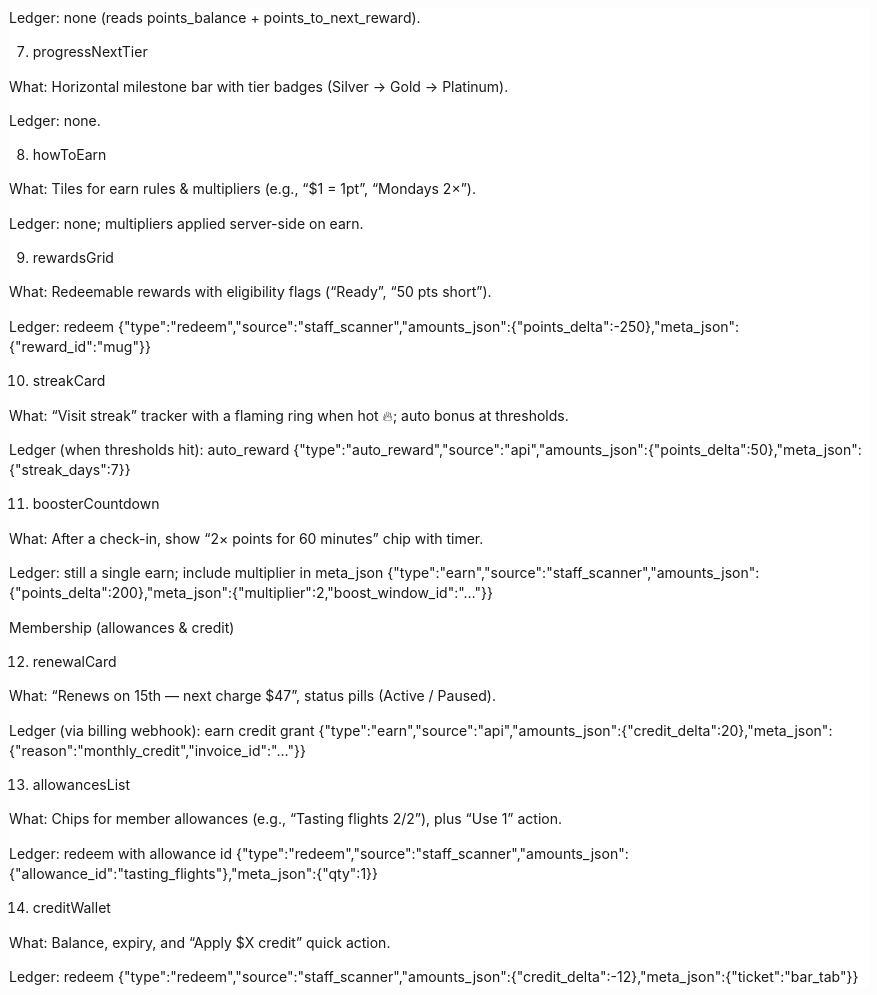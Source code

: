 Ledger: none (reads points_balance + points_to_next_reward).

7) progressNextTier

What: Horizontal milestone bar with tier badges (Silver → Gold → Platinum).

Ledger: none.

8) howToEarn

What: Tiles for earn rules & multipliers (e.g., “$1 = 1pt”, “Mondays 2×”).

Ledger: none; multipliers applied server-side on earn.

9) rewardsGrid

What: Redeemable rewards with eligibility flags (“Ready”, “50 pts short”).

Ledger: redeem
{"type":"redeem","source":"staff_scanner","amounts_json":{"points_delta":-250},"meta_json":{"reward_id":"mug"}}

10) streakCard

What: “Visit streak” tracker with a flaming ring when hot 🔥; auto bonus at thresholds.

Ledger (when thresholds hit): auto_reward
{"type":"auto_reward","source":"api","amounts_json":{"points_delta":50},"meta_json":{"streak_days":7}}

11) boosterCountdown

What: After a check-in, show “2× points for 60 minutes” chip with timer.

Ledger: still a single earn; include multiplier in meta_json
{"type":"earn","source":"staff_scanner","amounts_json":{"points_delta":200},"meta_json":{"multiplier":2,"boost_window_id":"…"}}

Membership (allowances & credit)

12) renewalCard

What: “Renews on 15th — next charge $47”, status pills (Active / Paused).

Ledger (via billing webhook): earn credit grant
{"type":"earn","source":"api","amounts_json":{"credit_delta":20},"meta_json":{"reason":"monthly_credit","invoice_id":"…"}}

13) allowancesList

What: Chips for member allowances (e.g., “Tasting flights 2/2”), plus “Use 1” action.

Ledger: redeem with allowance id
{"type":"redeem","source":"staff_scanner","amounts_json":{"allowance_id":"tasting_flights"},"meta_json":{"qty":1}}

14) creditWallet

What: Balance, expiry, and “Apply $X credit” quick action.

Ledger: redeem
{"type":"redeem","source":"staff_scanner","amounts_json":{"credit_delta":-12},"meta_json":{"ticket":"bar_tab"}}
